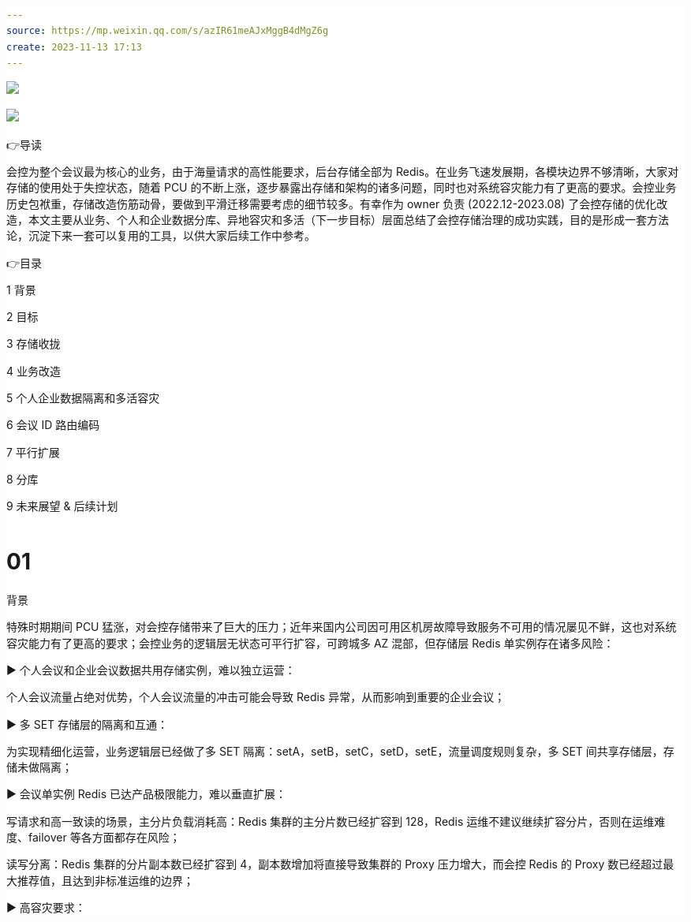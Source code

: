 ```yaml
---
source: https://mp.weixin.qq.com/s/azIR61meAJxMggB4dMgZ6g
create: 2023-11-13 17:13
---
```


![](https://mmbiz.qpic.cn/mmbiz_png/VY8SELNGe94cQiccAo2zibZETiaOnMVLNQAO0Zne2x8KlehRMR8AsOTW90m1pAicBEw5wBJFkQiax8ricKGbKibEKV8gQ/640?wx_fmt=png&wxfrom=5&wx_lazy=1&wx_co=1)

![](https://mmbiz.qpic.cn/mmbiz_gif/VY8SELNGe96srmm5CxquJGSP4BbZA8IDLUj8l7F3tzrm8VuILsgUPDciaDLtvQx78DbkrhAqOJicxze5ZUO5ZLNg/640?wx_fmt=gif&wxfrom=5&wx_lazy=1)

👉导读

会控为整个会议最为核心的业务，由于海量请求的高性能要求，后台存储全部为 Redis。在业务飞速发展期，各模块边界不够清晰，大家对存储的使用处于失控状态，随着 PCU 的不断上涨，逐步暴露出存储和架构的诸多问题，同时也对系统容灾能力有了更高的要求。会控业务历史包袱重，存储改造伤筋动骨，要做到平滑迁移需要考虑的细节较多。有幸作为 owner 负责 (2022.12-2023.08) 了会控存储的优化改造，本文主要从业务、个人和企业数据分库、异地容灾和多活（下一步目标）层面总结了会控存储治理的成功实践，目的是形成一套方法论，沉淀下来一套可以复用的工具，以供大家后续工作中参考。

👉目录

1 背景

2 目标

3 存储收拢

4 业务改造

5 个人企业数据隔离和多活容灾

6 会议 ID 路由编码

7 平行扩展

8 分库

9 未来展望 & 后续计划

# 01

背景

特殊时期期间 PCU 猛涨，对会控存储带来了巨大的压力；近年来国内公司因可用区机房故障导致服务不可用的情况屡见不鲜，这也对系统容灾能力有了更高的要求；会控业务的逻辑层无状态可平行扩容，可跨城多 AZ 混部，但存储层 Redis 单实例存在诸多风险：

▶︎ 个人会议和企业会议数据共用存储实例，难以独立运营：

个人会议流量占绝对优势，个人会议流量的冲击可能会导致 Redis 异常，从而影响到重要的企业会议；

▶︎ 多 SET 存储层的隔离和互通：

为实现精细化运营，业务逻辑层已经做了多 SET 隔离：setA，setB，setC，setD，setE，流量调度规则复杂，多 SET 间共享存储层，存储未做隔离；

▶︎ 会议单实例 Redis 已达产品极限能力，难以垂直扩展：

写请求和高一致读的场景，主分片负载消耗高：Redis 集群的主分片数已经扩容到 128，Redis 运维不建议继续扩容分片，否则在运维难度、failover 等各方面都存在风险；

读写分离：Redis 集群的分片副本数已经扩容到 4，副本数增加将直接导致集群的 Proxy 压力增大，而会控 Redis 的 Proxy 数已经超过最大推荐值，且达到非标准运维的边界；

▶︎ 高容灾要求：
